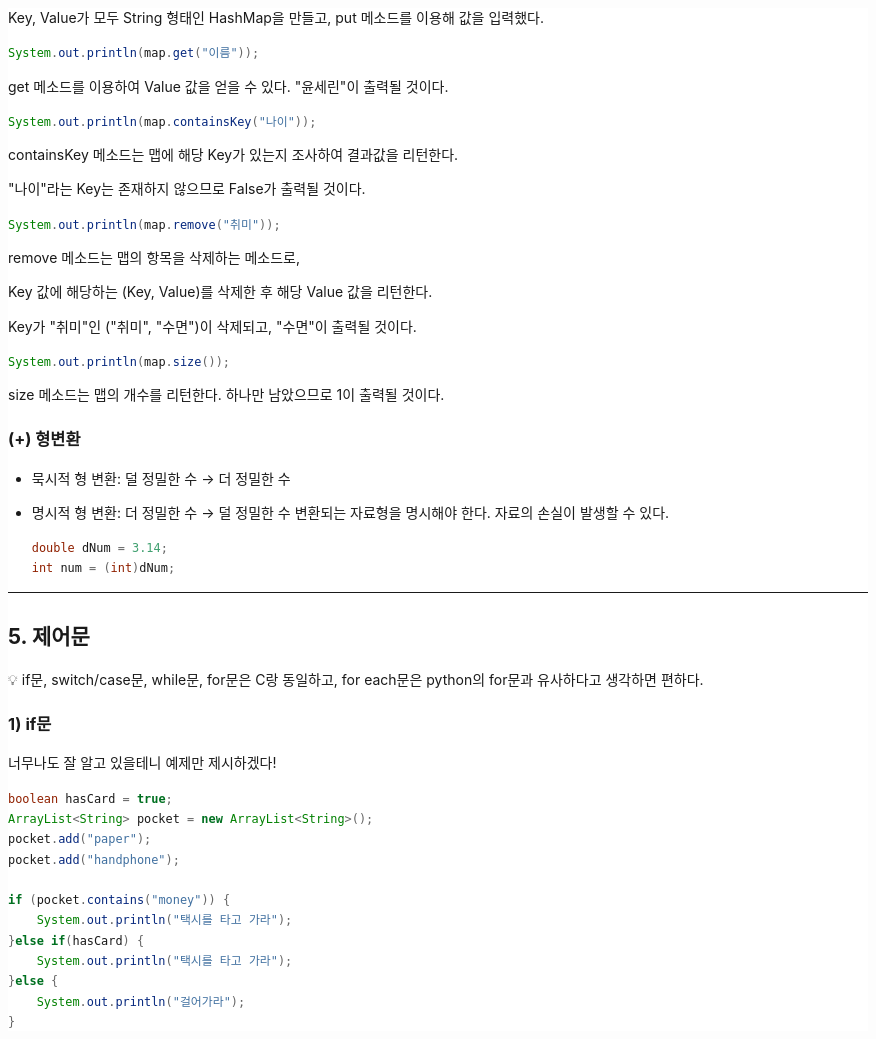 Key, Value가 모두 String 형태인 HashMap을 만들고, put 메소드를 이용해 값을 입력했다.

```java
System.out.println(map.get("이름"));
```

get 메소드를 이용하여 Value 값을 얻을 수 있다. "윤세린"이 출력될 것이다.

```java
System.out.println(map.containsKey("나이"));
```

containsKey 메소드는 맵에 해당 Key가 있는지 조사하여 결과값을 리턴한다.

"나이"라는 Key는 존재하지 않으므로 False가 출력될 것이다.

```java
System.out.println(map.remove("취미"));
```

remove 메소드는 맵의 항목을 삭제하는 메소드로,

Key 값에 해당하는 (Key, Value)를 삭제한 후 해당 Value 값을 리턴한다.

Key가 "취미"인 ("취미", "수면")이 삭제되고, "수면"이 출력될 것이다.

```java
System.out.println(map.size());
```

size 메소드는 맵의 개수를 리턴한다. 하나만 남았으므로 1이 출력될 것이다.

### (+) 형변환

- 묵시적 형 변환: 덜 정밀한 수 → 더 정밀한 수
- 명시적 형 변환: 더 정밀한 수 → 덜 정밀한 수
변환되는 자료형을 명시해야 한다.
자료의 손실이 발생할 수 있다.

    ```java
    double dNum = 3.14;
    int num = (int)dNum;
    ```

---

## 5. 제어문

💡 if문, switch/case문, while문, for문은 C랑 동일하고, for each문은 python의 for문과 유사하다고 생각하면 편하다.

### 1) if문

너무나도 잘 알고 있을테니 예제만 제시하겠다!

```java
boolean hasCard = true;
ArrayList<String> pocket = new ArrayList<String>();
pocket.add("paper");
pocket.add("handphone");

if (pocket.contains("money")) {
    System.out.println("택시를 타고 가라");
}else if(hasCard) {
    System.out.println("택시를 타고 가라");
}else {         
    System.out.println("걸어가라");
}
```
